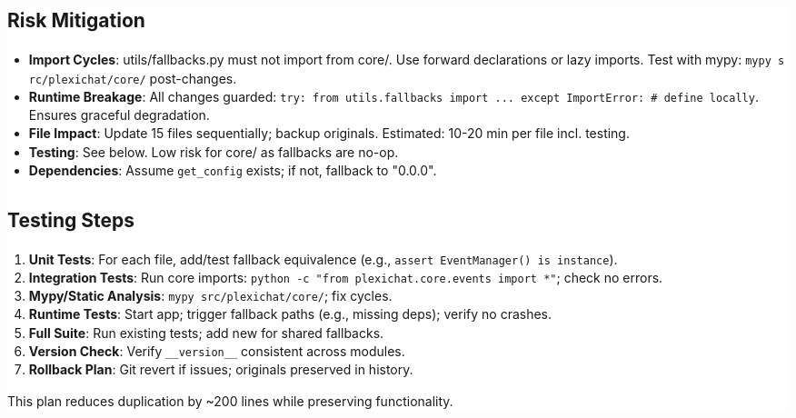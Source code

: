 ## Risk Mitigation

- **Import Cycles**: utils/fallbacks.py must not import from core/. Use forward declarations or lazy imports. Test with mypy: `mypy src/plexichat/core/` post-changes.
- **Runtime Breakage**: All changes guarded: `try: from utils.fallbacks import ... except ImportError: # define locally`. Ensures graceful degradation.
- **File Impact**: Update 15 files sequentially; backup originals. Estimated: 10-20 min per file incl. testing.
- **Testing**: See below. Low risk for core/ as fallbacks are no-op.
- **Dependencies**: Assume `get_config` exists; if not, fallback to "0.0.0".

## Testing Steps

1. **Unit Tests**: For each file, add/test fallback equivalence (e.g., `assert EventManager() is instance`).
2. **Integration Tests**: Run core imports: `python -c "from plexichat.core.events import *"`; check no errors.
3. **Mypy/Static Analysis**: `mypy src/plexichat/core/`; fix cycles.
4. **Runtime Tests**: Start app; trigger fallback paths (e.g., missing deps); verify no crashes.
5. **Full Suite**: Run existing tests; add new for shared fallbacks.
6. **Version Check**: Verify `__version__` consistent across modules.
7. **Rollback Plan**: Git revert if issues; originals preserved in history.

This plan reduces duplication by ~200 lines while preserving functionality.